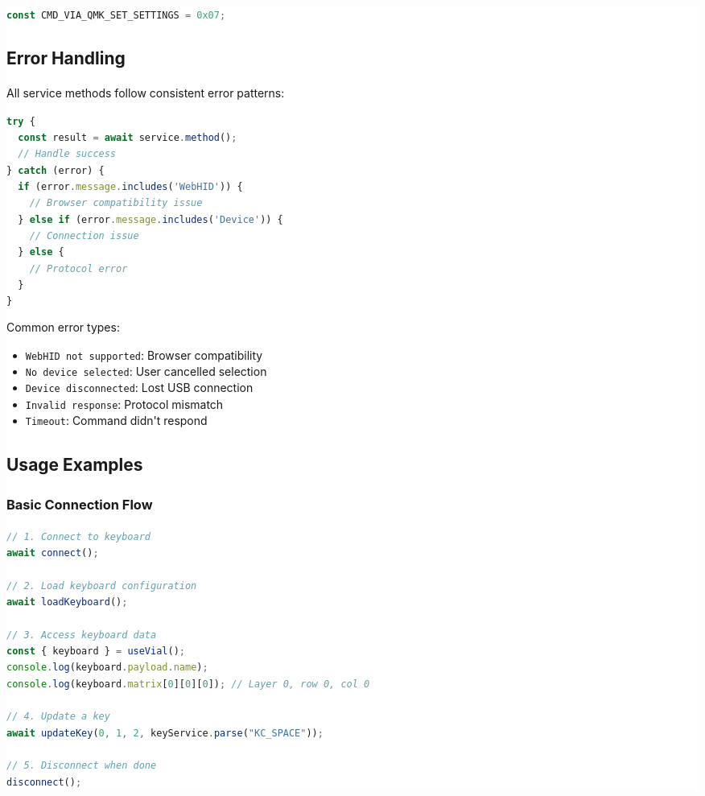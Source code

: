 ```typescript
const CMD_VIA_QMK_SET_SETTINGS = 0x07;
```

## Error Handling

All service methods follow consistent error patterns:

```typescript
try {
  const result = await service.method();
  // Handle success
} catch (error) {
  if (error.message.includes('WebHID')) {
    // Browser compatibility issue
  } else if (error.message.includes('Device')) {
    // Connection issue
  } else {
    // Protocol error
  }
}
```

Common error types:
- `WebHID not supported`: Browser compatibility
- `No device selected`: User cancelled selection
- `Device disconnected`: Lost USB connection
- `Invalid response`: Protocol mismatch
- `Timeout`: Command didn't respond

## Usage Examples

### Basic Connection Flow

```typescript
// 1. Connect to keyboard
await connect();

// 2. Load keyboard configuration
await loadKeyboard();

// 3. Access keyboard data
const { keyboard } = useVial();
console.log(keyboard.payload.name);
console.log(keyboard.matrix[0][0][0]); // Layer 0, row 0, col 0

// 4. Update a key
await updateKey(0, 1, 2, keyService.parse("KC_SPACE"));

// 5. Disconnect when done
disconnect();
```
